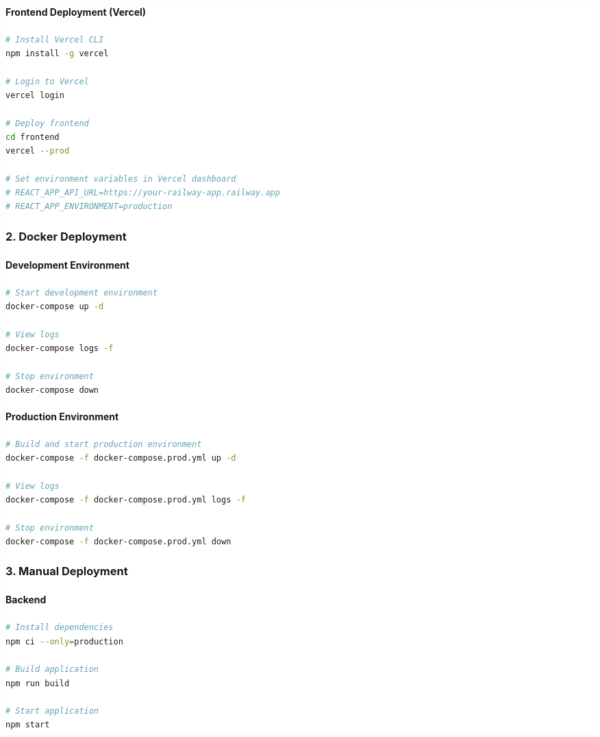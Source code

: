 #### Frontend Deployment (Vercel)
```bash
# Install Vercel CLI
npm install -g vercel

# Login to Vercel
vercel login

# Deploy frontend
cd frontend
vercel --prod

# Set environment variables in Vercel dashboard
# REACT_APP_API_URL=https://your-railway-app.railway.app
# REACT_APP_ENVIRONMENT=production
```

### 2. Docker Deployment

#### Development Environment
```bash
# Start development environment
docker-compose up -d

# View logs
docker-compose logs -f

# Stop environment
docker-compose down
```

#### Production Environment
```bash
# Build and start production environment
docker-compose -f docker-compose.prod.yml up -d

# View logs
docker-compose -f docker-compose.prod.yml logs -f

# Stop environment
docker-compose -f docker-compose.prod.yml down
```

### 3. Manual Deployment

#### Backend
```bash
# Install dependencies
npm ci --only=production

# Build application
npm run build

# Start application
npm start
```
